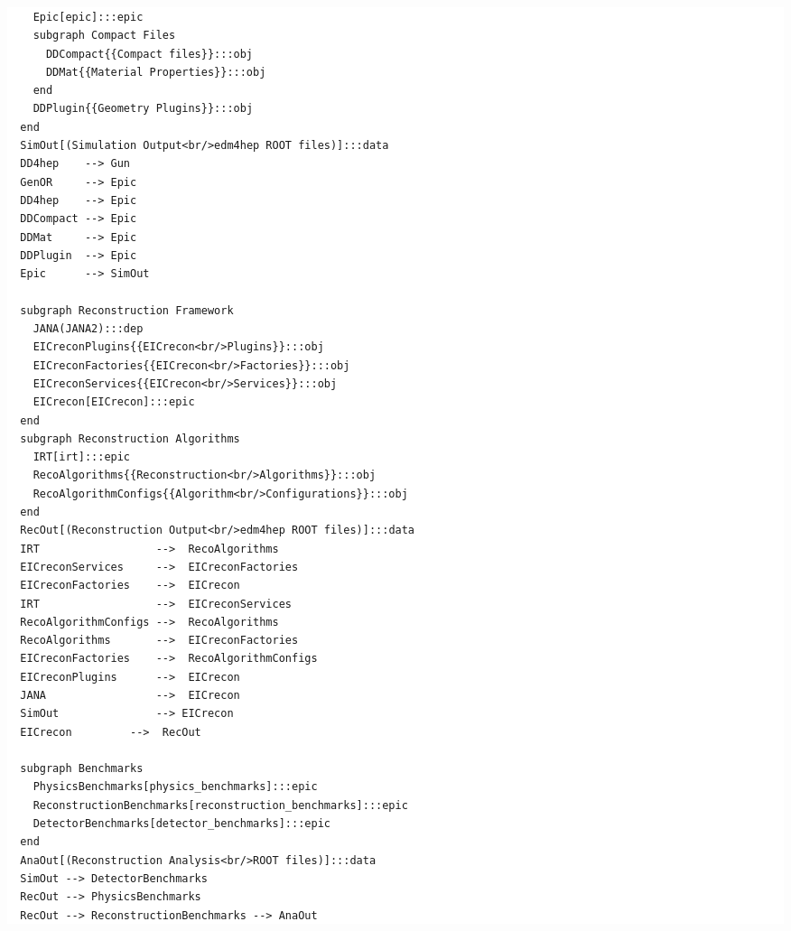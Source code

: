 ```mermaid
    Epic[epic]:::epic
    subgraph Compact Files
      DDCompact{{Compact files}}:::obj
      DDMat{{Material Properties}}:::obj
    end
    DDPlugin{{Geometry Plugins}}:::obj
  end
  SimOut[(Simulation Output<br/>edm4hep ROOT files)]:::data
  DD4hep    --> Gun
  GenOR     --> Epic
  DD4hep    --> Epic
  DDCompact --> Epic
  DDMat     --> Epic
  DDPlugin  --> Epic
  Epic      --> SimOut

  subgraph Reconstruction Framework
    JANA(JANA2):::dep
    EICreconPlugins{{EICrecon<br/>Plugins}}:::obj
    EICreconFactories{{EICrecon<br/>Factories}}:::obj
    EICreconServices{{EICrecon<br/>Services}}:::obj
    EICrecon[EICrecon]:::epic
  end
  subgraph Reconstruction Algorithms
    IRT[irt]:::epic
    RecoAlgorithms{{Reconstruction<br/>Algorithms}}:::obj
    RecoAlgorithmConfigs{{Algorithm<br/>Configurations}}:::obj
  end
  RecOut[(Reconstruction Output<br/>edm4hep ROOT files)]:::data
  IRT                  -->  RecoAlgorithms
  EICreconServices     -->  EICreconFactories
  EICreconFactories    -->  EICrecon
  IRT                  -->  EICreconServices
  RecoAlgorithmConfigs -->  RecoAlgorithms
  RecoAlgorithms       -->  EICreconFactories
  EICreconFactories    -->  RecoAlgorithmConfigs
  EICreconPlugins      -->  EICrecon
  JANA                 -->  EICrecon
  SimOut               --> EICrecon
  EICrecon         -->  RecOut

  subgraph Benchmarks
    PhysicsBenchmarks[physics_benchmarks]:::epic
    ReconstructionBenchmarks[reconstruction_benchmarks]:::epic
    DetectorBenchmarks[detector_benchmarks]:::epic
  end
  AnaOut[(Reconstruction Analysis<br/>ROOT files)]:::data
  SimOut --> DetectorBenchmarks
  RecOut --> PhysicsBenchmarks
  RecOut --> ReconstructionBenchmarks --> AnaOut

```
